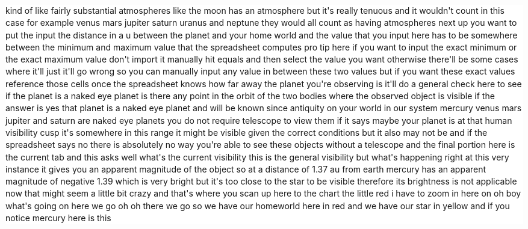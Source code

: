 kind of like fairly substantial
atmospheres like the moon has an
atmosphere but it's really tenuous and
it wouldn't count in this case for
example venus mars jupiter saturn uranus
and neptune they would all count as
having atmospheres next up you want to
put the input the distance in a u
between the planet and your home world
and the value that you input here has to
be somewhere between the minimum and
maximum value that the spreadsheet
computes pro tip here if you want to
input the exact minimum or the exact
maximum value
don't import it manually hit equals and
then select the value you want otherwise
there'll be some cases where it'll just
it'll go wrong so you can manually input
any value in between these two values
but if you want these exact values
reference those cells once the
spreadsheet knows how far away the
planet you're observing is it'll do a
general check here to see if the planet
is a naked eye planet is there any point
in the orbit of the two bodies
where the observed object is visible if
the answer is yes that planet is a naked
eye planet and will be known since
antiquity on your world in our system
mercury venus mars jupiter and saturn
are naked eye planets you do not require
telescope to view them if it says maybe
your planet is at that human visibility
cusp it's somewhere in this range it
might be visible given the correct
conditions but it also may not be and if
the spreadsheet says no there is
absolutely no way you're able to see
these objects without a telescope
and the final portion here is the
current tab
and this asks well what's the current
visibility this is the general
visibility but what's happening right at
this very instance it gives you an
apparent magnitude of the object so at a
distance of
1.37 au from earth
mercury
has an apparent magnitude of negative
1.39
which is very bright but it's too close
to the star to be visible therefore its
brightness is not applicable now that
might seem a little bit crazy and that's
where you scan up here to the chart
the little red i have to zoom in here on
oh boy what's going on here we go oh oh
there we go so we have our homeworld
here in red and we have our star in
yellow
and if you notice mercury here is this